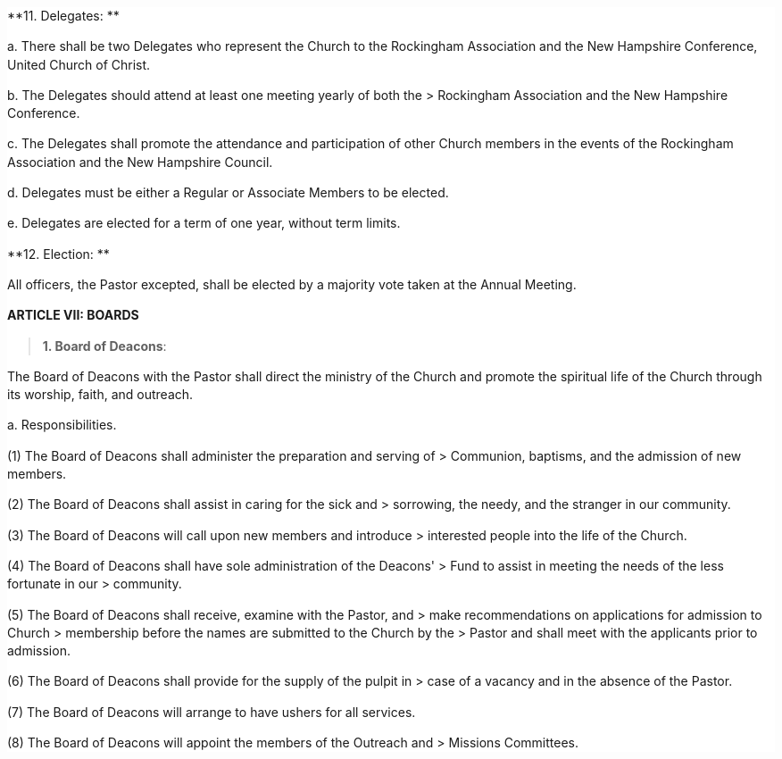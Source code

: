 **11. Delegates: **

a.  There shall be two Delegates who represent the Church to the
    Rockingham Association and the New Hampshire Conference, United
    Church of Christ.

b.  The Delegates should attend at least one meeting yearly of both the
    > Rockingham Association and the New Hampshire Conference.

c.  The Delegates shall promote the attendance and participation of
    other Church members in the events of the Rockingham Association and
    the New Hampshire Council.

d.  Delegates must be either a Regular or Associate Members to be
    elected.

e.  Delegates are elected for a term of one year, without term limits.

**12. Election: **

All officers, the Pastor excepted, shall be elected by a majority vote
taken at the Annual Meeting.

<a name="ARTICLEVII"></a>
**ARTICLE VII: BOARDS**

> **1. Board of Deacons**:

The Board of Deacons with the Pastor shall direct the ministry of the
Church and promote the spiritual life of the Church through its worship,
faith, and outreach.

a\. Responsibilities.

(1) The Board of Deacons shall administer the preparation and serving of
    > Communion, baptisms, and the admission of new members.

(2) The Board of Deacons shall assist in caring for the sick and
    > sorrowing, the needy, and the stranger in our community.

(3) The Board of Deacons will call upon new members and introduce
    > interested people into the life of the Church.

(4) The Board of Deacons shall have sole administration of the Deacons'
    > Fund to assist in meeting the needs of the less fortunate in our
    > community.

(5) The Board of Deacons shall receive, examine with the Pastor, and
    > make recommendations on applications for admission to Church
    > membership before the names are submitted to the Church by the
    > Pastor and shall meet with the applicants prior to admission.

(6) The Board of Deacons shall provide for the supply of the pulpit in
    > case of a vacancy and in the absence of the Pastor.

(7) The Board of Deacons will arrange to have ushers for all services.

(8) The Board of Deacons will appoint the members of the Outreach and
    > Missions Committees.
